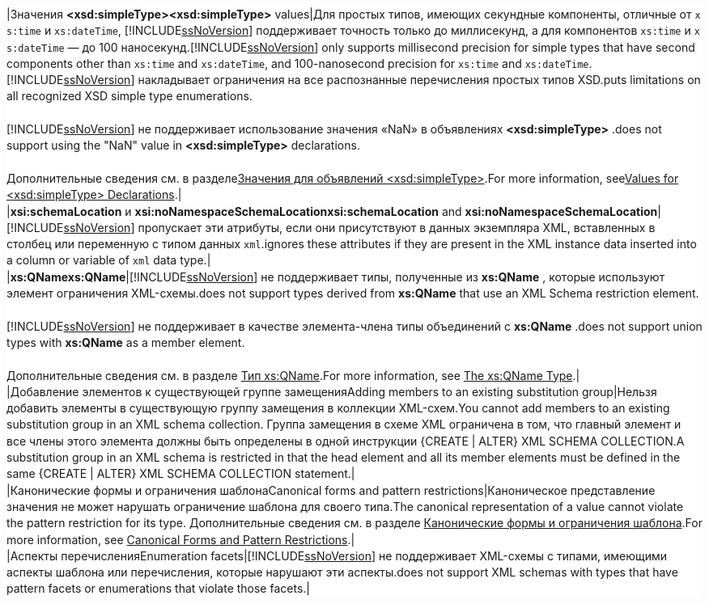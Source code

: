 |<span data-ttu-id="fdb1b-121">Значения **\<xsd:simpleType>**</span><span class="sxs-lookup"><span data-stu-id="fdb1b-121">**\<xsd:simpleType>** values</span></span>|<span data-ttu-id="fdb1b-122">Для простых типов, имеющих секундные компоненты, отличные от `xs:time` и `xs:dateTime`, [!INCLUDE[ssNoVersion](../../includes/ssnoversion-md.md)] поддерживает точность только до миллисекунд, а для компонентов `xs:time` и `xs:dateTime` — до 100 наносекунд.</span><span class="sxs-lookup"><span data-stu-id="fdb1b-122">[!INCLUDE[ssNoVersion](../../includes/ssnoversion-md.md)] only supports millisecond precision for simple types that have second components other than `xs:time` and `xs:dateTime`, and 100-nanosecond precision for `xs:time` and `xs:dateTime`.</span></span> [!INCLUDE[ssNoVersion](../../includes/ssnoversion-md.md)] <span data-ttu-id="fdb1b-123">накладывает ограничения на все распознанные перечисления простых типов XSD.</span><span class="sxs-lookup"><span data-stu-id="fdb1b-123">puts limitations on all recognized XSD simple type enumerations.</span></span><br /><br /> [!INCLUDE[ssNoVersion](../../includes/ssnoversion-md.md)] <span data-ttu-id="fdb1b-124">не поддерживает использование значения «NaN» в объявлениях **\<xsd:simpleType>** .</span><span class="sxs-lookup"><span data-stu-id="fdb1b-124">does not support using the "NaN" value in **\<xsd:simpleType>** declarations.</span></span><br /><br /> <span data-ttu-id="fdb1b-125">Дополнительные сведения см. в разделе[Значения для объявлений &#60;xsd:simpleType&#62;](values-for-xsd-simpletype-declarations.md).</span><span class="sxs-lookup"><span data-stu-id="fdb1b-125">For more information, see[Values for &#60;xsd:simpleType&#62; Declarations](values-for-xsd-simpletype-declarations.md).</span></span>|  
|<span data-ttu-id="fdb1b-126">**xsi:schemaLocation** и **xsi:noNamespaceSchemaLocation**</span><span class="sxs-lookup"><span data-stu-id="fdb1b-126">**xsi:schemaLocation** and **xsi:noNamespaceSchemaLocation**</span></span>|[!INCLUDE[ssNoVersion](../../includes/ssnoversion-md.md)] <span data-ttu-id="fdb1b-127">пропускает эти атрибуты, если они присутствуют в данных экземпляра XML, вставленных в столбец или переменную с типом данных `xml`.</span><span class="sxs-lookup"><span data-stu-id="fdb1b-127">ignores these attributes if they are present in the XML instance data inserted into a column or variable of `xml` data type.</span></span>|  
|<span data-ttu-id="fdb1b-128">**xs:QName**</span><span class="sxs-lookup"><span data-stu-id="fdb1b-128">**xs:QName**</span></span>|[!INCLUDE[ssNoVersion](../../includes/ssnoversion-md.md)] <span data-ttu-id="fdb1b-129">не поддерживает типы, полученные из **xs:QName** , которые используют элемент ограничения XML-схемы.</span><span class="sxs-lookup"><span data-stu-id="fdb1b-129">does not support types derived from **xs:QName** that use an XML Schema restriction element.</span></span><br /><br /> [!INCLUDE[ssNoVersion](../../includes/ssnoversion-md.md)] <span data-ttu-id="fdb1b-130">не поддерживает в качестве элемента-члена типы объединений с **xs:QName** .</span><span class="sxs-lookup"><span data-stu-id="fdb1b-130">does not support union types with **xs:QName** as a member element.</span></span><br /><br /> <span data-ttu-id="fdb1b-131">Дополнительные сведения см. в разделе [Тип xs:QName](the-xs-qname-type.md).</span><span class="sxs-lookup"><span data-stu-id="fdb1b-131">For more information, see [The xs:QName Type](the-xs-qname-type.md).</span></span>|  
|<span data-ttu-id="fdb1b-132">Добавление элементов к существующей группе замещения</span><span class="sxs-lookup"><span data-stu-id="fdb1b-132">Adding members to an existing substitution group</span></span>|<span data-ttu-id="fdb1b-133">Нельзя добавить элементы в существующую группу замещения в коллекции XML-схем.</span><span class="sxs-lookup"><span data-stu-id="fdb1b-133">You cannot add members to an existing substitution group in an XML schema collection.</span></span> <span data-ttu-id="fdb1b-134">Группа замещения в схеме XML ограничена в том, что главный элемент и все члены этого элемента должны быть определены в одной инструкции {CREATE &#124; ALTER} XML SCHEMA COLLECTION.</span><span class="sxs-lookup"><span data-stu-id="fdb1b-134">A substitution group in an XML schema is restricted in that the head element and all its member elements must be defined in the same {CREATE &#124; ALTER} XML SCHEMA COLLECTION statement.</span></span>|  
|<span data-ttu-id="fdb1b-135">Канонические формы и ограничения шаблона</span><span class="sxs-lookup"><span data-stu-id="fdb1b-135">Canonical forms and pattern restrictions</span></span>|<span data-ttu-id="fdb1b-136">Каноническое представление значения не может нарушать ограничение шаблона для своего типа.</span><span class="sxs-lookup"><span data-stu-id="fdb1b-136">The canonical representation of a value cannot violate the pattern restriction for its type.</span></span> <span data-ttu-id="fdb1b-137">Дополнительные сведения см. в разделе [Канонические формы и ограничения шаблона](canonical-forms-and-pattern-restrictions.md).</span><span class="sxs-lookup"><span data-stu-id="fdb1b-137">For more information, see [Canonical Forms and Pattern Restrictions](canonical-forms-and-pattern-restrictions.md).</span></span>|  
|<span data-ttu-id="fdb1b-138">Аспекты перечисления</span><span class="sxs-lookup"><span data-stu-id="fdb1b-138">Enumeration facets</span></span>|[!INCLUDE[ssNoVersion](../../includes/ssnoversion-md.md)] <span data-ttu-id="fdb1b-139">не поддерживает XML-схемы с типами, имеющими аспекты шаблона или перечисления, которые нарушают эти аспекты.</span><span class="sxs-lookup"><span data-stu-id="fdb1b-139">does not support XML schemas with types that have pattern facets or enumerations that violate those facets.</span></span>|  